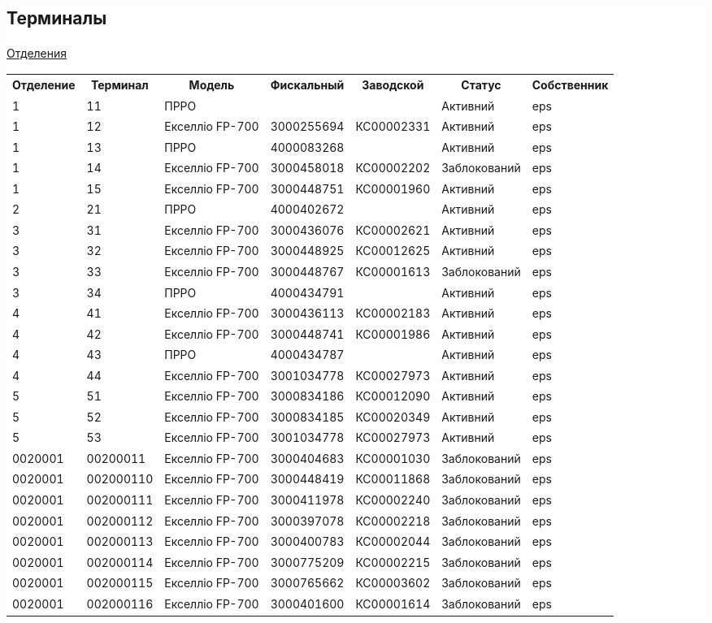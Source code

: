 <html>
<body>

<h2>Терминалы</h2>
<p><a href="https://alexeizaigraev.github.io/el_site/">Отделения</a></p>
<table style="width:100%">
  <tr>
    <th>Отделение</th>
    <th>Терминал</th>
    <th>Модель</th>
    <th>Фискальный</th>
    <th>Заводской</th>
    <th>Статус</th>
    <th>Собственник</th>
  </tr>
 <tr><td>1</td><td>11</td><td>ПРРО</td><td></td><td></td><td>Активний</td><td>eps</td></tr>
<tr><td>1</td><td>12</td><td>Екселліо FP-700</td><td>3000255694</td><td>КС00002331</td><td>Активний</td><td>eps</td></tr>
<tr><td>1</td><td>13</td><td>ПРРО</td><td>4000083268</td><td></td><td>Активний</td><td>eps</td></tr>
<tr><td>1</td><td>14</td><td>Екселліо FP-700</td><td>3000458018</td><td>КС00002202</td><td>Заблокований</td><td>eps</td></tr>
<tr><td>1</td><td>15</td><td>Екселліо FP-700</td><td>3000448751</td><td>КС00001960</td><td>Активний</td><td>eps</td></tr>
<tr><td>2</td><td>21</td><td>ПРРО</td><td>4000402672</td><td></td><td>Активний</td><td>eps</td></tr>
<tr><td>3</td><td>31</td><td>Екселліо FP-700</td><td>3000436076</td><td>КС00002621</td><td>Активний</td><td>eps</td></tr>
<tr><td>3</td><td>32</td><td>Екселліо FP-700</td><td>3000448925</td><td>КС00012625</td><td>Активний</td><td>eps</td></tr>
<tr><td>3</td><td>33</td><td>Екселліо FP-700</td><td>3000448767</td><td>КС00001613</td><td>Заблокований</td><td>eps</td></tr>
<tr><td>3</td><td>34</td><td>ПРРО</td><td>4000434791</td><td></td><td>Активний</td><td>eps</td></tr>
<tr><td>4</td><td>41</td><td>Екселліо FP-700</td><td>3000436113</td><td>КС00002183</td><td>Активний</td><td>eps</td></tr>
<tr><td>4</td><td>42</td><td>Екселліо FP-700</td><td>3000448741</td><td>КС00001986</td><td>Активний</td><td>eps</td></tr>
<tr><td>4</td><td>43</td><td>ПРРО</td><td>4000434787</td><td></td><td>Активний</td><td>eps</td></tr>
<tr><td>4</td><td>44</td><td>Екселліо FP-700</td><td>3001034778</td><td>КС00027973</td><td>Активний</td><td>eps</td></tr>
<tr><td>5</td><td>51</td><td>Екселліо FP-700</td><td>3000834186</td><td>КС00012090</td><td>Активний</td><td>eps</td></tr>
<tr><td>5</td><td>52</td><td>Екселліо FP-700</td><td>3000834185</td><td>КС00020349</td><td>Активний</td><td>eps</td></tr>
<tr><td>5</td><td>53</td><td>Екселліо FP-700</td><td>3001034778</td><td>КС00027973</td><td>Активний</td><td>eps</td></tr>
<tr><td>0020001</td><td>00200011</td><td>Екселліо FP-700</td><td>3000404683</td><td>КС00001030</td><td>Заблокований</td><td>eps</td></tr>
<tr><td>0020001</td><td>002000110</td><td>Екселліо FP-700</td><td>3000448419</td><td>КС00011868</td><td>Заблокований</td><td>eps</td></tr>
<tr><td>0020001</td><td>002000111</td><td>Екселліо FP-700</td><td>3000411978</td><td>КС00002240</td><td>Заблокований</td><td>eps</td></tr>
<tr><td>0020001</td><td>002000112</td><td>Екселліо FP-700</td><td>3000397078</td><td>КС00002218</td><td>Заблокований</td><td>eps</td></tr>
<tr><td>0020001</td><td>002000113</td><td>Екселліо FP-700</td><td>3000400783</td><td>КС00002044</td><td>Заблокований</td><td>eps</td></tr>
<tr><td>0020001</td><td>002000114</td><td>Екселліо FP-700</td><td>3000775209</td><td>КС00002215</td><td>Заблокований</td><td>eps</td></tr>
<tr><td>0020001</td><td>002000115</td><td>Екселліо FP-700</td><td>3000765662</td><td>КС00003602</td><td>Заблокований</td><td>eps</td></tr>
<tr><td>0020001</td><td>002000116</td><td>Екселліо FP-700</td><td>3000401600</td><td>КС00001614</td><td>Заблокований</td><td>eps</td></tr>